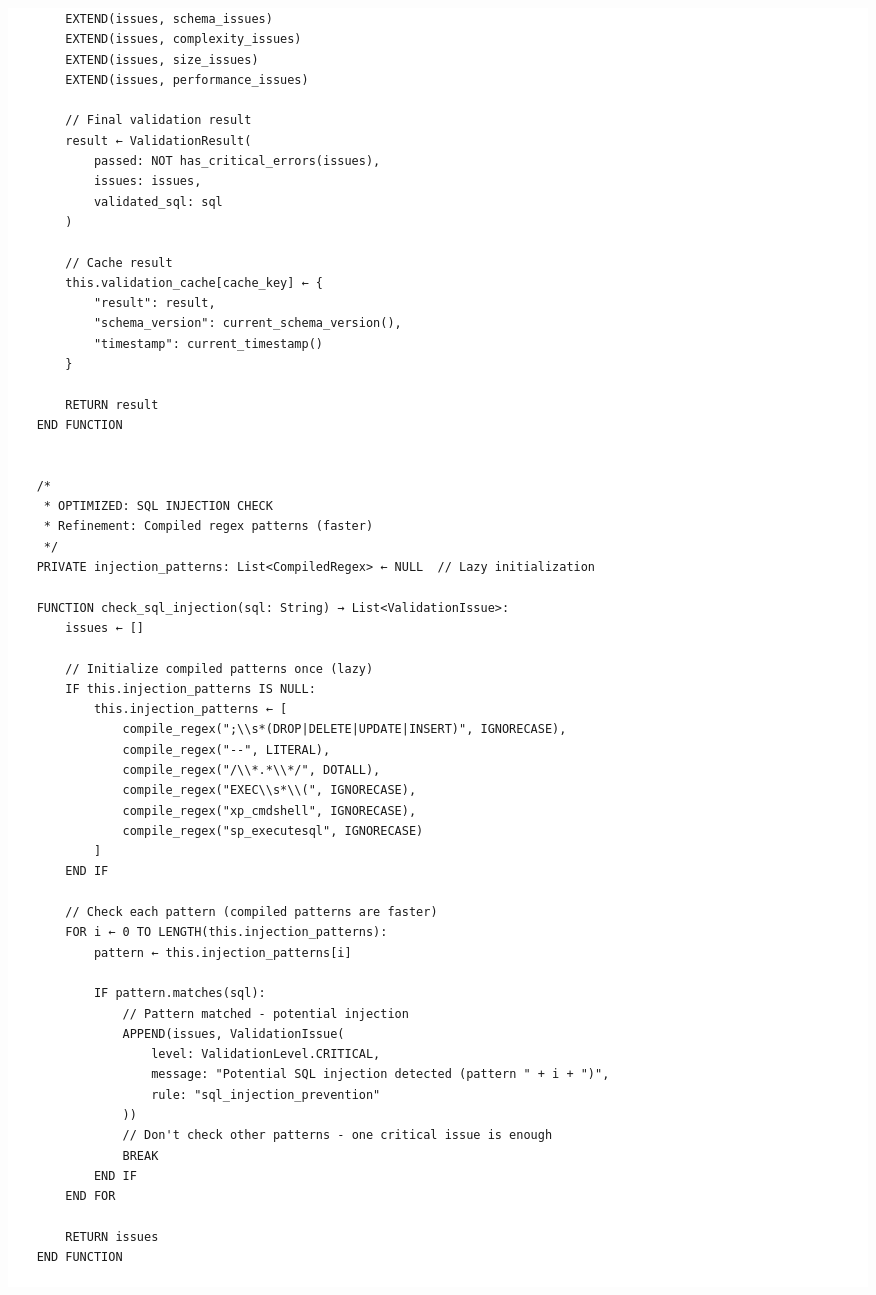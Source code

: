 ```pseudocode
        EXTEND(issues, schema_issues)
        EXTEND(issues, complexity_issues)
        EXTEND(issues, size_issues)
        EXTEND(issues, performance_issues)
        
        // Final validation result
        result ← ValidationResult(
            passed: NOT has_critical_errors(issues),
            issues: issues,
            validated_sql: sql
        )
        
        // Cache result
        this.validation_cache[cache_key] ← {
            "result": result,
            "schema_version": current_schema_version(),
            "timestamp": current_timestamp()
        }
        
        RETURN result
    END FUNCTION
    
    
    /*
     * OPTIMIZED: SQL INJECTION CHECK
     * Refinement: Compiled regex patterns (faster)
     */
    PRIVATE injection_patterns: List<CompiledRegex> ← NULL  // Lazy initialization
    
    FUNCTION check_sql_injection(sql: String) → List<ValidationIssue>:
        issues ← []
        
        // Initialize compiled patterns once (lazy)
        IF this.injection_patterns IS NULL:
            this.injection_patterns ← [
                compile_regex(";\\s*(DROP|DELETE|UPDATE|INSERT)", IGNORECASE),
                compile_regex("--", LITERAL),
                compile_regex("/\\*.*\\*/", DOTALL),
                compile_regex("EXEC\\s*\\(", IGNORECASE),
                compile_regex("xp_cmdshell", IGNORECASE),
                compile_regex("sp_executesql", IGNORECASE)
            ]
        END IF
        
        // Check each pattern (compiled patterns are faster)
        FOR i ← 0 TO LENGTH(this.injection_patterns):
            pattern ← this.injection_patterns[i]
            
            IF pattern.matches(sql):
                // Pattern matched - potential injection
                APPEND(issues, ValidationIssue(
                    level: ValidationLevel.CRITICAL,
                    message: "Potential SQL injection detected (pattern " + i + ")",
                    rule: "sql_injection_prevention"
                ))
                // Don't check other patterns - one critical issue is enough
                BREAK
            END IF
        END FOR
        
        RETURN issues
    END FUNCTION
    
```
